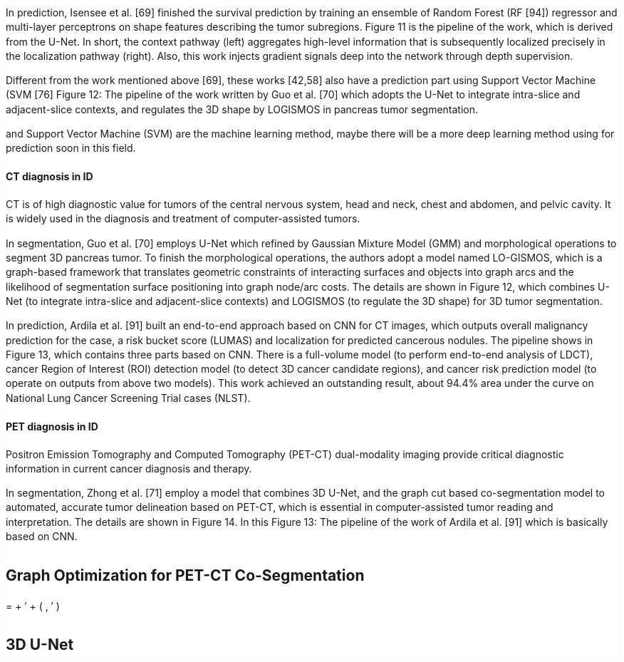 In prediction, Isensee et al. [69] finished the survival prediction by training an ensemble of Random Forest (RF [94]) regressor and multi-layer perceptrons on shape features describing the tumor subregions. Figure 11 is the pipeline of the work, which is derived from the U-Net. In short, the context pathway (left) aggregates high-level information that is subsequently localized precisely in the localization pathway (right). Also, this work injects gradient signals deep into the network through depth supervision.

Different from the work mentioned above [69], these works [42,58] also have a prediction part using Support Vector Machine (SVM [76] Figure 12: The pipeline of the work written by Guo et al. [70] which adopts the U-Net to integrate intra-slice and adjacent-slice contexts, and regulates the 3D shape by LOGISMOS in pancreas tumor segmentation.

and Support Vector Machine (SVM) are the machine learning method, maybe there will be a more deep learning method using for prediction soon in this field.


#### CT diagnosis in ID

CT is of high diagnostic value for tumors of the central nervous system, head and neck, chest and abdomen, and pelvic cavity. It is widely used in the diagnosis and treatment of computer-assisted tumors.

In segmentation, Guo et al. [70] employs U-Net which refined by Gaussian Mixture Model (GMM) and morphological operations to segment 3D pancreas tumor. To finish the morphological operations, the authors adopt a model named LO-GISMOS, which is a graph-based framework that translates geometric constraints of interacting surfaces and objects into graph arcs and the likelihood of segmentation surface positioning into graph node/arc costs. The details are shown in Figure 12, which combines U-Net (to integrate intra-slice and adjacent-slice contexts) and LOGISMOS (to regulate the 3D shape) for 3D tumor segmentation.

In prediction, Ardila et al. [91] built an end-to-end approach based on CNN for CT images, which outputs overall malignancy prediction for the case, a risk bucket score (LUMAS) and localization for predicted cancerous nodules. The pipeline shows in Figure 13, which contains three parts based on CNN. There is a full-volume model (to perform end-to-end analysis of LDCT), cancer Region of Interest (ROI) detection model (to detect 3D cancer candidate regions), and cancer risk prediction model (to operate on outputs from above two models). This work achieved an outstanding result, about 94.4% area under the curve on National Lung Cancer Screening Trial cases (NLST).


#### PET diagnosis in ID

Positron Emission Tomography and Computed Tomography (PET-CT) dual-modality imaging provide critical diagnostic information in current cancer diagnosis and therapy.

In segmentation, Zhong et al. [71] employ a model that combines 3D U-Net, and the graph cut based co-segmentation model to automated, accurate tumor delineation based on PET-CT, which is essential in computer-assisted tumor reading and interpretation. The details are shown in Figure 14. In this  Figure 13: The pipeline of the work of Ardila et al. [91] which is basically based on CNN.


## Graph Optimization for PET-CT Co-Segmentation
= + ′ + ( , ′ )

## 3D U-Net
